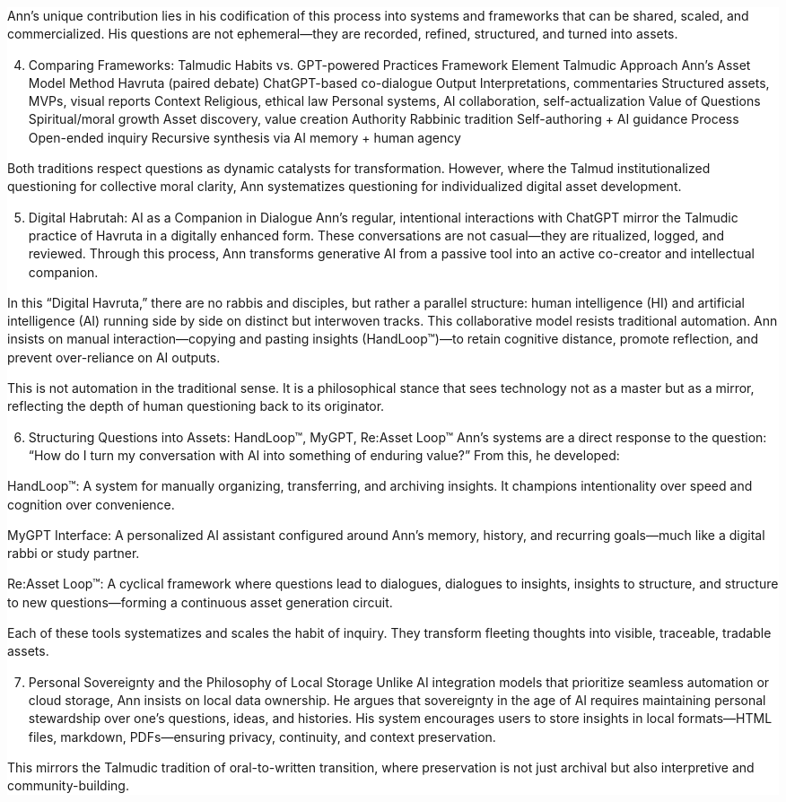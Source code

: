 Ann’s unique contribution lies in his codification of this process into systems and frameworks that can be shared, scaled, and commercialized. His questions are not ephemeral—they are recorded, refined, structured, and turned into assets.

4. Comparing Frameworks: Talmudic Habits vs. GPT-powered Practices
Framework Element	Talmudic Approach	Ann’s Asset Model
Method	Havruta (paired debate)	ChatGPT-based co-dialogue
Output	Interpretations, commentaries	Structured assets, MVPs, visual reports
Context	Religious, ethical law	Personal systems, AI collaboration, self-actualization
Value of Questions	Spiritual/moral growth	Asset discovery, value creation
Authority	Rabbinic tradition	Self-authoring + AI guidance
Process	Open-ended inquiry	Recursive synthesis via AI memory + human agency

Both traditions respect questions as dynamic catalysts for transformation. However, where the Talmud institutionalized questioning for collective moral clarity, Ann systematizes questioning for individualized digital asset development.

5. Digital Habrutah: AI as a Companion in Dialogue
Ann’s regular, intentional interactions with ChatGPT mirror the Talmudic practice of Havruta in a digitally enhanced form. These conversations are not casual—they are ritualized, logged, and reviewed. Through this process, Ann transforms generative AI from a passive tool into an active co-creator and intellectual companion.

In this “Digital Havruta,” there are no rabbis and disciples, but rather a parallel structure: human intelligence (HI) and artificial intelligence (AI) running side by side on distinct but interwoven tracks. This collaborative model resists traditional automation. Ann insists on manual interaction—copying and pasting insights (HandLoop™)—to retain cognitive distance, promote reflection, and prevent over-reliance on AI outputs.

This is not automation in the traditional sense. It is a philosophical stance that sees technology not as a master but as a mirror, reflecting the depth of human questioning back to its originator.

6. Structuring Questions into Assets: HandLoop™, MyGPT, Re:Asset Loop™
Ann’s systems are a direct response to the question: “How do I turn my conversation with AI into something of enduring value?” From this, he developed:

HandLoop™: A system for manually organizing, transferring, and archiving insights. It champions intentionality over speed and cognition over convenience.

MyGPT Interface: A personalized AI assistant configured around Ann’s memory, history, and recurring goals—much like a digital rabbi or study partner.

Re:Asset Loop™: A cyclical framework where questions lead to dialogues, dialogues to insights, insights to structure, and structure to new questions—forming a continuous asset generation circuit.

Each of these tools systematizes and scales the habit of inquiry. They transform fleeting thoughts into visible, traceable, tradable assets.

7. Personal Sovereignty and the Philosophy of Local Storage
Unlike AI integration models that prioritize seamless automation or cloud storage, Ann insists on local data ownership. He argues that sovereignty in the age of AI requires maintaining personal stewardship over one’s questions, ideas, and histories. His system encourages users to store insights in local formats—HTML files, markdown, PDFs—ensuring privacy, continuity, and context preservation.

This mirrors the Talmudic tradition of oral-to-written transition, where preservation is not just archival but also interpretive and community-building.
